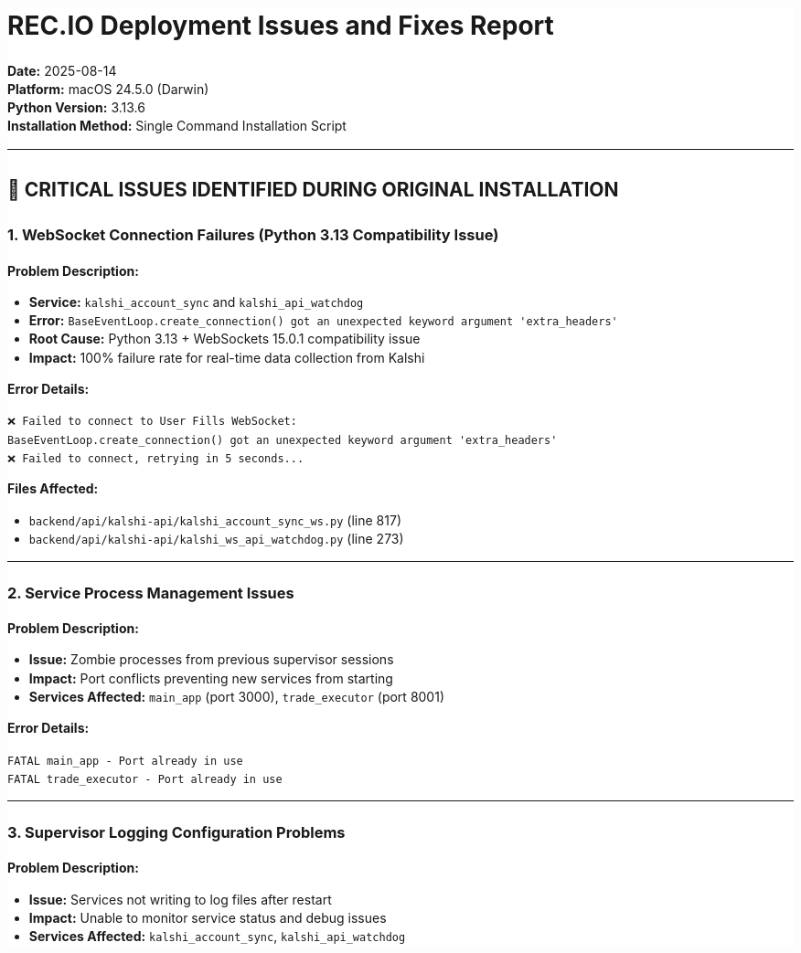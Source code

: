 # REC.IO Deployment Issues and Fixes Report

**Date:** 2025-08-14  
**Platform:** macOS 24.5.0 (Darwin)  
**Python Version:** 3.13.6  
**Installation Method:** Single Command Installation Script  

---

## 🚨 **CRITICAL ISSUES IDENTIFIED DURING ORIGINAL INSTALLATION**

### **1. WebSocket Connection Failures (Python 3.13 Compatibility Issue)**

**Problem Description:**
- **Service:** `kalshi_account_sync` and `kalshi_api_watchdog`
- **Error:** `BaseEventLoop.create_connection() got an unexpected keyword argument 'extra_headers'`
- **Root Cause:** Python 3.13 + WebSockets 15.0.1 compatibility issue
- **Impact:** 100% failure rate for real-time data collection from Kalshi

**Error Details:**
```
❌ Failed to connect to User Fills WebSocket: 
BaseEventLoop.create_connection() got an unexpected keyword argument 'extra_headers'
❌ Failed to connect, retrying in 5 seconds...
```

**Files Affected:**
- `backend/api/kalshi-api/kalshi_account_sync_ws.py` (line 817)
- `backend/api/kalshi-api/kalshi_ws_api_watchdog.py` (line 273)

---

### **2. Service Process Management Issues**

**Problem Description:**
- **Issue:** Zombie processes from previous supervisor sessions
- **Impact:** Port conflicts preventing new services from starting
- **Services Affected:** `main_app` (port 3000), `trade_executor` (port 8001)

**Error Details:**
```
FATAL main_app - Port already in use
FATAL trade_executor - Port already in use
```

---

### **3. Supervisor Logging Configuration Problems**

**Problem Description:**
- **Issue:** Services not writing to log files after restart
- **Impact:** Unable to monitor service status and debug issues
- **Services Affected:** `kalshi_account_sync`, `kalshi_api_watchdog`
